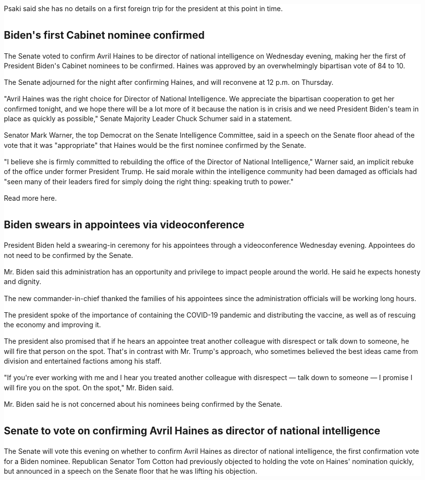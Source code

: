 Psaki said she has no details on a first foreign trip for the president at this point in time. 

Biden's first Cabinet nominee confirmed
---------------------------------------

The Senate voted to confirm Avril Haines to be director of national intelligence on Wednesday evening, making her the first of President Biden's Cabinet nominees to be confirmed. Haines was approved by an overwhelmingly bipartisan vote of 84 to 10.

The Senate adjourned for the night after confirming Haines, and will reconvene at 12 p.m. on Thursday.  

"Avril Haines was the right choice for Director of National Intelligence. We appreciate the bipartisan cooperation to get her confirmed tonight, and we hope there will be a lot more of it because the nation is in crisis and we need President Biden's team in place as quickly as possible," Senate Majority Leader Chuck Schumer said in a statement.

Senator Mark Warner, the top Democrat on the Senate Intelligence Committee, said in a speech on the Senate floor ahead of the vote that it was "appropriate" that Haines would be the first nominee confirmed by the Senate.

"I believe she is firmly committed to rebuilding the office of the Director of National Intelligence," Warner said, an implicit rebuke of the office under former President Trump. He said morale within the intelligence community had been damaged as officials had "seen many of their leaders fired for simply doing the right thing: speaking truth to power."

Read more here.

Biden swears in appointees via videoconference
----------------------------------------------

President Biden held a swearing-in ceremony for his appointees through a videoconference Wednesday evening. Appointees do not need to be confirmed by the Senate. 

Mr. Biden said this administration has an opportunity and privilege to impact people around the world. He said he expects honesty and dignity. 

The new commander-in-chief thanked the families of his appointees since the administration officials will be working long hours. 

The president spoke of the importance of containing the COVID-19 pandemic and distributing the vaccine, as well as of rescuing the economy and improving it. 

The president also promised that if he hears an appointee treat another colleague with disrespect or talk down to someone, he will fire that person on the spot. That's in contrast with Mr. Trump's approach, who sometimes believed the best ideas came from division and entertained factions among his staff. 

"If you're ever working with me and I hear you treated another colleague with disrespect — talk down to someone — I promise I will fire you on the spot. On the spot," Mr. Biden said. 

Mr. Biden said he is not concerned about his nominees being confirmed by the Senate. 

Senate to vote on confirming Avril Haines as director of national intelligence
------------------------------------------------------------------------------

The Senate will vote this evening on whether to confirm Avril Haines as director of national intelligence, the first confirmation vote for a Biden nominee. Republican Senator Tom Cotton had previously objected to holding the vote on Haines' nomination quickly, but announced in a speech on the Senate floor that he was lifting his objection.
